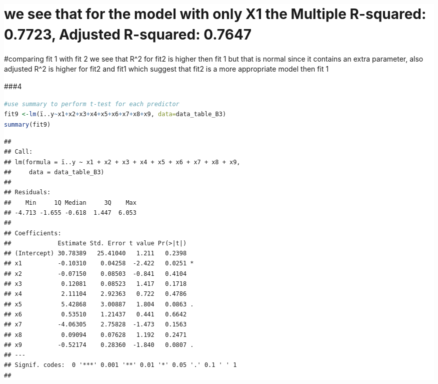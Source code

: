 # we see that for the model with only X1 the Multiple R-squared: 0.7723, Adjusted R-squared: 0.7647

#comparing fit 1 with fit 2 we see that R^2 for fit2 is higher then fit
1 but that is normal since it contains an extra parameter, also adjusted
R^2 is higher for fit2 and fit1 which suggest that fit2 is a more
appropriate model then fit 1

###4

``` r
#use summary to perform t-test for each predictor
fit9 <-lm(ï..y~x1+x2+x3+x4+x5+x6+x7+x8+x9, data=data_table_B3)
summary(fit9)
```

    ## 
    ## Call:
    ## lm(formula = ï..y ~ x1 + x2 + x3 + x4 + x5 + x6 + x7 + x8 + x9, 
    ##     data = data_table_B3)
    ## 
    ## Residuals:
    ##    Min     1Q Median     3Q    Max 
    ## -4.713 -1.655 -0.618  1.447  6.053 
    ## 
    ## Coefficients:
    ##             Estimate Std. Error t value Pr(>|t|)  
    ## (Intercept) 30.78389   25.41040   1.211   0.2398  
    ## x1          -0.10310    0.04258  -2.422   0.0251 *
    ## x2          -0.07150    0.08503  -0.841   0.4104  
    ## x3           0.12081    0.08523   1.417   0.1718  
    ## x4           2.11104    2.92363   0.722   0.4786  
    ## x5           5.42868    3.00887   1.804   0.0863 .
    ## x6           0.53510    1.21437   0.441   0.6642  
    ## x7          -4.06305    2.75828  -1.473   0.1563  
    ## x8           0.09094    0.07628   1.192   0.2471  
    ## x9          -0.52174    0.28360  -1.840   0.0807 .
    ## ---
    ## Signif. codes:  0 '***' 0.001 '**' 0.01 '*' 0.05 '.' 0.1 ' ' 1
    ## 